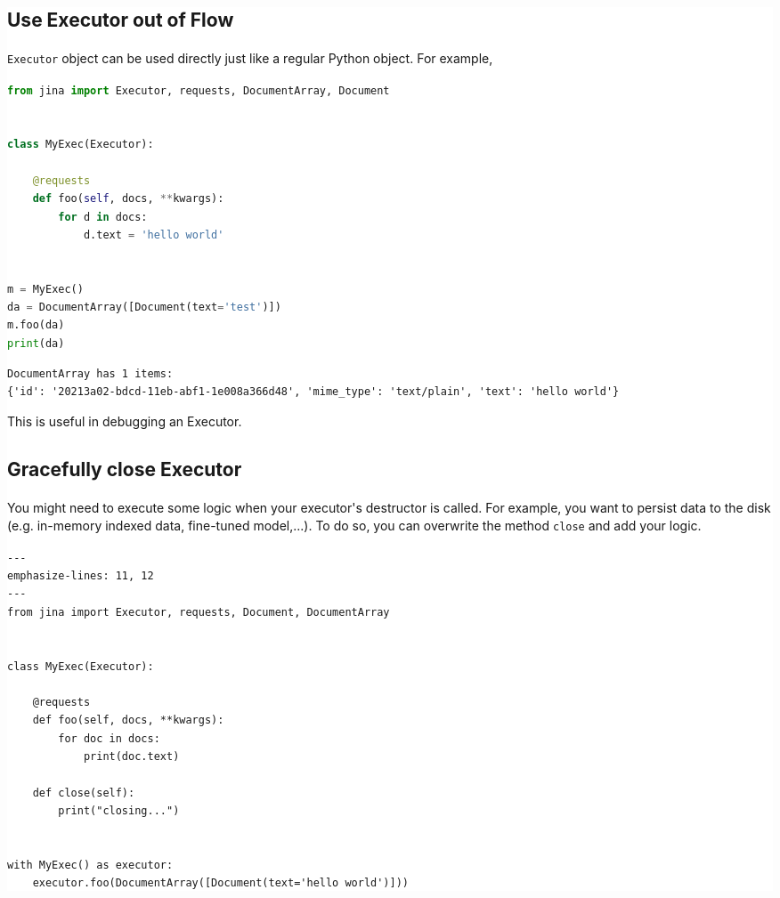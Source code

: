 
## Use Executor out of Flow

`Executor` object can be used directly just like a regular Python object. For example,

```python
from jina import Executor, requests, DocumentArray, Document


class MyExec(Executor):

    @requests
    def foo(self, docs, **kwargs):
        for d in docs:
            d.text = 'hello world'


m = MyExec()
da = DocumentArray([Document(text='test')])
m.foo(da)
print(da)
```

```text
DocumentArray has 1 items:
{'id': '20213a02-bdcd-11eb-abf1-1e008a366d48', 'mime_type': 'text/plain', 'text': 'hello world'}
```

This is useful in debugging an Executor.

## Gracefully close Executor

You might need to execute some logic when your executor's destructor is called. For example, you want to
persist data to the disk (e.g. in-memory indexed data, fine-tuned model,...). To do so, you can overwrite the
method `close` and add your logic.

```{code-block} python
---
emphasize-lines: 11, 12
---
from jina import Executor, requests, Document, DocumentArray


class MyExec(Executor):

    @requests
    def foo(self, docs, **kwargs):
        for doc in docs:
            print(doc.text)

    def close(self):
        print("closing...")


with MyExec() as executor:
    executor.foo(DocumentArray([Document(text='hello world')]))
```

